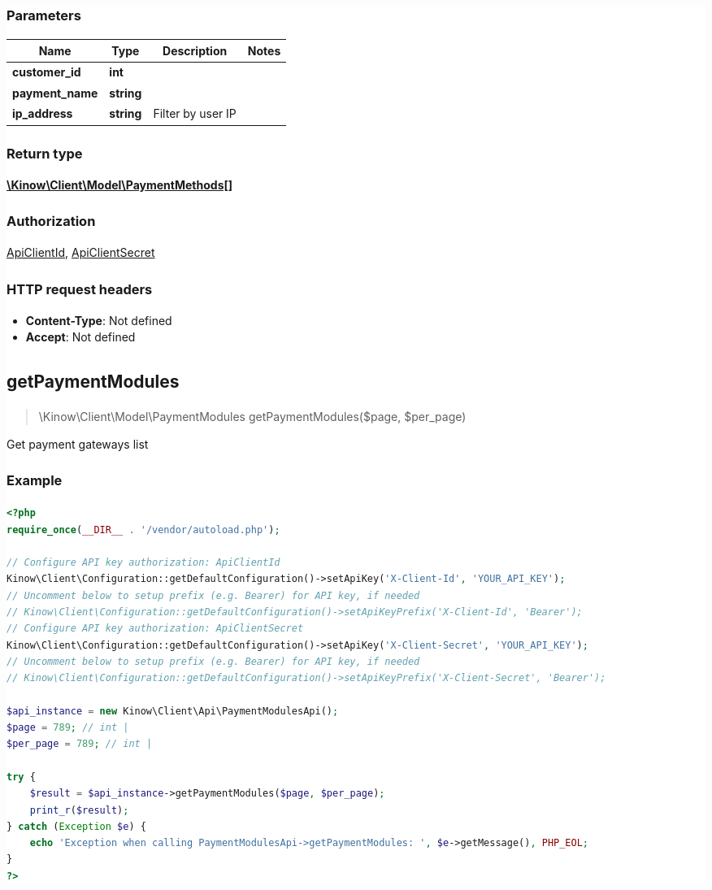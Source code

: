 ### Parameters

Name | Type | Description  | Notes
------------- | ------------- | ------------- | -------------
 **customer_id** | **int**|  |
 **payment_name** | **string**|  |
 **ip_address** | **string**| Filter by user IP |

### Return type

[**\Kinow\Client\Model\PaymentMethods[]**](#PaymentMethods)

### Authorization

[ApiClientId](#ApiClientId), [ApiClientSecret](#ApiClientSecret)

### HTTP request headers

 - **Content-Type**: Not defined
 - **Accept**: Not defined

## **getPaymentModules**
> \Kinow\Client\Model\PaymentModules getPaymentModules($page, $per_page)



Get payment gateways list

### Example
```php
<?php
require_once(__DIR__ . '/vendor/autoload.php');

// Configure API key authorization: ApiClientId
Kinow\Client\Configuration::getDefaultConfiguration()->setApiKey('X-Client-Id', 'YOUR_API_KEY');
// Uncomment below to setup prefix (e.g. Bearer) for API key, if needed
// Kinow\Client\Configuration::getDefaultConfiguration()->setApiKeyPrefix('X-Client-Id', 'Bearer');
// Configure API key authorization: ApiClientSecret
Kinow\Client\Configuration::getDefaultConfiguration()->setApiKey('X-Client-Secret', 'YOUR_API_KEY');
// Uncomment below to setup prefix (e.g. Bearer) for API key, if needed
// Kinow\Client\Configuration::getDefaultConfiguration()->setApiKeyPrefix('X-Client-Secret', 'Bearer');

$api_instance = new Kinow\Client\Api\PaymentModulesApi();
$page = 789; // int | 
$per_page = 789; // int | 

try {
    $result = $api_instance->getPaymentModules($page, $per_page);
    print_r($result);
} catch (Exception $e) {
    echo 'Exception when calling PaymentModulesApi->getPaymentModules: ', $e->getMessage(), PHP_EOL;
}
?>
```
